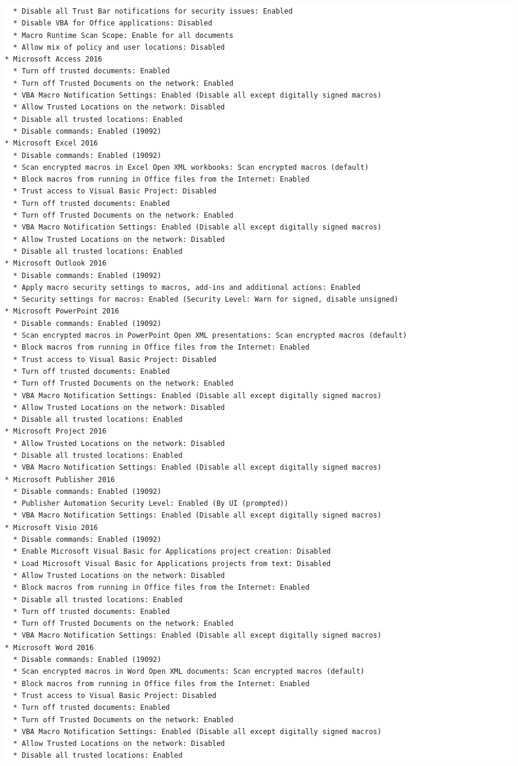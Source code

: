 ```
  * Disable all Trust Bar notifications for security issues: Enabled
  * Disable VBA for Office applications: Disabled
  * Macro Runtime Scan Scope: Enable for all documents
  * Allow mix of policy and user locations: Disabled
* Microsoft Access 2016
  * Turn off trusted documents: Enabled
  * Turn off Trusted Documents on the network: Enabled
  * VBA Macro Notification Settings: Enabled (Disable all except digitally signed macros)
  * Allow Trusted Locations on the network: Disabled
  * Disable all trusted locations: Enabled
  * Disable commands: Enabled (19092)
* Microsoft Excel 2016
  * Disable commands: Enabled (19092)
  * Scan encrypted macros in Excel Open XML workbooks: Scan encrypted macros (default)
  * Block macros from running in Office files from the Internet: Enabled
  * Trust access to Visual Basic Project: Disabled
  * Turn off trusted documents: Enabled
  * Turn off Trusted Documents on the network: Enabled
  * VBA Macro Notification Settings: Enabled (Disable all except digitally signed macros)
  * Allow Trusted Locations on the network: Disabled
  * Disable all trusted locations: Enabled
* Microsoft Outlook 2016
  * Disable commands: Enabled (19092)
  * Apply macro security settings to macros, add-ins and additional actions: Enabled
  * Security settings for macros: Enabled (Security Level: Warn for signed, disable unsigned)
* Microsoft PowerPoint 2016
  * Disable commands: Enabled (19092)
  * Scan encrypted macros in PowerPoint Open XML presentations: Scan encrypted macros (default)
  * Block macros from running in Office files from the Internet: Enabled
  * Trust access to Visual Basic Project: Disabled
  * Turn off trusted documents: Enabled
  * Turn off Trusted Documents on the network: Enabled
  * VBA Macro Notification Settings: Enabled (Disable all except digitally signed macros)
  * Allow Trusted Locations on the network: Disabled
  * Disable all trusted locations: Enabled
* Microsoft Project 2016
  * Allow Trusted Locations on the network: Disabled
  * Disable all trusted locations: Enabled
  * VBA Macro Notification Settings: Enabled (Disable all except digitally signed macros)
* Microsoft Publisher 2016
  * Disable commands: Enabled (19092)
  * Publisher Automation Security Level: Enabled (By UI (prompted))
  * VBA Macro Notification Settings: Enabled (Disable all except digitally signed macros)
* Microsoft Visio 2016
  * Disable commands: Enabled (19092)
  * Enable Microsoft Visual Basic for Applications project creation: Disabled
  * Load Microsoft Visual Basic for Applications projects from text: Disabled
  * Allow Trusted Locations on the network: Disabled
  * Block macros from running in Office files from the Internet: Enabled
  * Disable all trusted locations: Enabled
  * Turn off trusted documents: Enabled
  * Turn off Trusted Documents on the network: Enabled
  * VBA Macro Notification Settings: Enabled (Disable all except digitally signed macros)
* Microsoft Word 2016
  * Disable commands: Enabled (19092)
  * Scan encrypted macros in Word Open XML documents: Scan encrypted macros (default)
  * Block macros from running in Office files from the Internet: Enabled
  * Trust access to Visual Basic Project: Disabled
  * Turn off trusted documents: Enabled
  * Turn off Trusted Documents on the network: Enabled
  * VBA Macro Notification Settings: Enabled (Disable all except digitally signed macros)
  * Allow Trusted Locations on the network: Disabled
  * Disable all trusted locations: Enabled
```